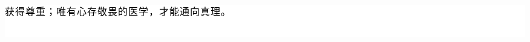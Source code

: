 <span leaf="" style="color: rgb(0, 0, 0);font-family: FangSong;font-size: 16px;font-style: normal;font-variant-ligatures: normal;font-variant-caps: normal;font-weight: 400;letter-spacing: 1px;orphans: 2;text-align: justify;text-indent: 0px;text-transform: none;widows: 2;word-spacing: 0px;-webkit-text-stroke-width: 0px;background-color: rgb(255, 255, 255);text-decoration-thickness: initial;text-decoration-style: initial;text-decoration-color: initial;float: none;display: inline !important;" data-pm-slice="1 1 [&quot;para&quot;,{&quot;tagName&quot;:&quot;section&quot;,&quot;attributes&quot;:{&quot;style&quot;:&quot;-webkit-tap-highlight-color: transparent; margin: 32px 16px 16px; padding: 0px; outline: 0px; max-width: 100%; clear: both; min-height: 1em; color: rgba(0, 0, 0, 0.9); font-family: \&quot;PingFang SC\&quot;, system-ui, -apple-system, BlinkMacSystemFont, \&quot;Helvetica Neue\&quot;, \&quot;Hiragino Sans GB\&quot;, \&quot;Microsoft YaHei UI\&quot;, \&quot;Microsoft YaHei\&quot;, Arial, sans-serif; font-size: 17px; font-style: normal; font-variant-ligatures: normal; font-variant-caps: normal; font-weight: 400; letter-spacing: 0.544px; orphans: 2; text-align: justify; text-indent: 0px; text-transform: none; widows: 2; word-spacing: 0px; -webkit-text-stroke-width: 0px; white-space: normal; text-decoration-thickness: initial; text-decoration-style: initial; text-decoration-color: initial; background: white; line-height: 2em; visibility: visible; box-sizing: border-box !important; overflow-wrap: break-word !important;&quot;},&quot;namespaceURI&quot;:&quot;http://www.w3.org/1999/xhtml&quot;},&quot;node&quot;,{&quot;tagName&quot;:&quot;span&quot;,&quot;attributes&quot;:{&quot;style&quot;:null,&quot;data-pm-slice&quot;:&quot;0 0 []&quot;},&quot;namespaceURI&quot;:&quot;http://www.w3.org/1999/xhtml&quot;}]">获得尊重</span></span><span leaf="" style="color: rgb(0, 0, 0);font-family: FangSong;font-size: 16px;font-style: normal;font-variant-ligatures: normal;font-variant-caps: normal;font-weight: 400;letter-spacing: 1px;orphans: 2;text-align: justify;text-indent: 0px;text-transform: none;widows: 2;word-spacing: 0px;-webkit-text-stroke-width: 0px;background-color: rgb(255, 255, 255);text-decoration-thickness: initial;text-decoration-style: initial;text-decoration-color: initial;float: none;display: inline !important;">；唯有心存敬畏的医学，才能</span><span data-pm-slice="0 0 []"><span leaf="" style="color: rgb(0, 0, 0);font-family: FangSong;font-size: 16px;font-style: normal;font-variant-ligatures: normal;font-variant-caps: normal;font-weight: 400;letter-spacing: 1px;orphans: 2;text-align: justify;text-indent: 0px;text-transform: none;widows: 2;word-spacing: 0px;-webkit-text-stroke-width: 0px;background-color: rgb(255, 255, 255);text-decoration-thickness: initial;text-decoration-style: initial;text-decoration-color: initial;float: none;display: inline !important;" data-pm-slice="1 1 [&quot;para&quot;,{&quot;tagName&quot;:&quot;section&quot;,&quot;attributes&quot;:{&quot;style&quot;:&quot;-webkit-tap-highlight-color: transparent; margin: 32px 16px 16px; padding: 0px; outline: 0px; max-width: 100%; clear: both; min-height: 1em; color: rgba(0, 0, 0, 0.9); font-family: \&quot;PingFang SC\&quot;, system-ui, -apple-system, BlinkMacSystemFont, \&quot;Helvetica Neue\&quot;, \&quot;Hiragino Sans GB\&quot;, \&quot;Microsoft YaHei UI\&quot;, \&quot;Microsoft YaHei\&quot;, Arial, sans-serif; font-size: 17px; font-style: normal; font-variant-ligatures: normal; font-variant-caps: normal; font-weight: 400; letter-spacing: 0.544px; orphans: 2; text-align: justify; text-indent: 0px; text-transform: none; widows: 2; word-spacing: 0px; -webkit-text-stroke-width: 0px; white-space: normal; text-decoration-thickness: initial; text-decoration-style: initial; text-decoration-color: initial; background: white; line-height: 2em; visibility: visible; box-sizing: border-box !important; overflow-wrap: break-word !important;&quot;},&quot;namespaceURI&quot;:&quot;http://www.w3.org/1999/xhtml&quot;},&quot;node&quot;,{&quot;tagName&quot;:&quot;span&quot;,&quot;attributes&quot;:{&quot;style&quot;:null,&quot;data-pm-slice&quot;:&quot;0 0 []&quot;},&quot;namespaceURI&quot;:&quot;http://www.w3.org/1999/xhtml&quot;}]">通向真理</span></span><span leaf="" style="color: rgb(0, 0, 0);font-family: FangSong;font-size: 16px;font-style: normal;font-variant-ligatures: normal;font-variant-caps: normal;font-weight: 400;letter-spacing: 1px;orphans: 2;text-align: justify;text-indent: 0px;text-transform: none;widows: 2;word-spacing: 0px;-webkit-text-stroke-width: 0px;background-color: rgb(255, 255, 255);text-decoration-thickness: initial;text-decoration-style: initial;text-decoration-color: initial;float: none;display: inline !important;">。</span></span></section><p data-pm-slice="0 0 []" style="-webkit-tap-highlight-color: transparent;margin: 0px 0px 24px;padding: 0px;outline: 0px;max-width: 100%;box-sizing: border-box !important;overflow-wrap: break-word !important;clear: both;min-height: 1em;color: rgba(0, 0, 0, 0.9);font-size: 17px;font-style: normal;font-variant-ligatures: normal;font-variant-caps: normal;font-weight: 400;letter-spacing: 0.544px;orphans: 2;text-indent: 0px;text-transform: none;widows: 2;word-spacing: 0px;-webkit-text-stroke-width: 0px;white-space: normal;text-decoration-thickness: initial;text-decoration-style: initial;text-decoration-color: initial;font-family: system-ui, -apple-system, BlinkMacSystemFont, &quot;Helvetica Neue&quot;, &quot;PingFang SC&quot;, &quot;Hiragino Sans GB&quot;, &quot;Microsoft YaHei UI&quot;, &quot;Microsoft YaHei&quot;, Arial, sans-serif;background-color: rgb(255, 255, 255);text-align: center;line-height: 1.75em;"><span style="-webkit-tap-highlight-color: transparent;margin: 0px;padding: 0px;outline: 0px;max-width: 100%;box-sizing: border-box !important;overflow-wrap: break-word !important;font-size: 17px;letter-spacing: 0.034em;">